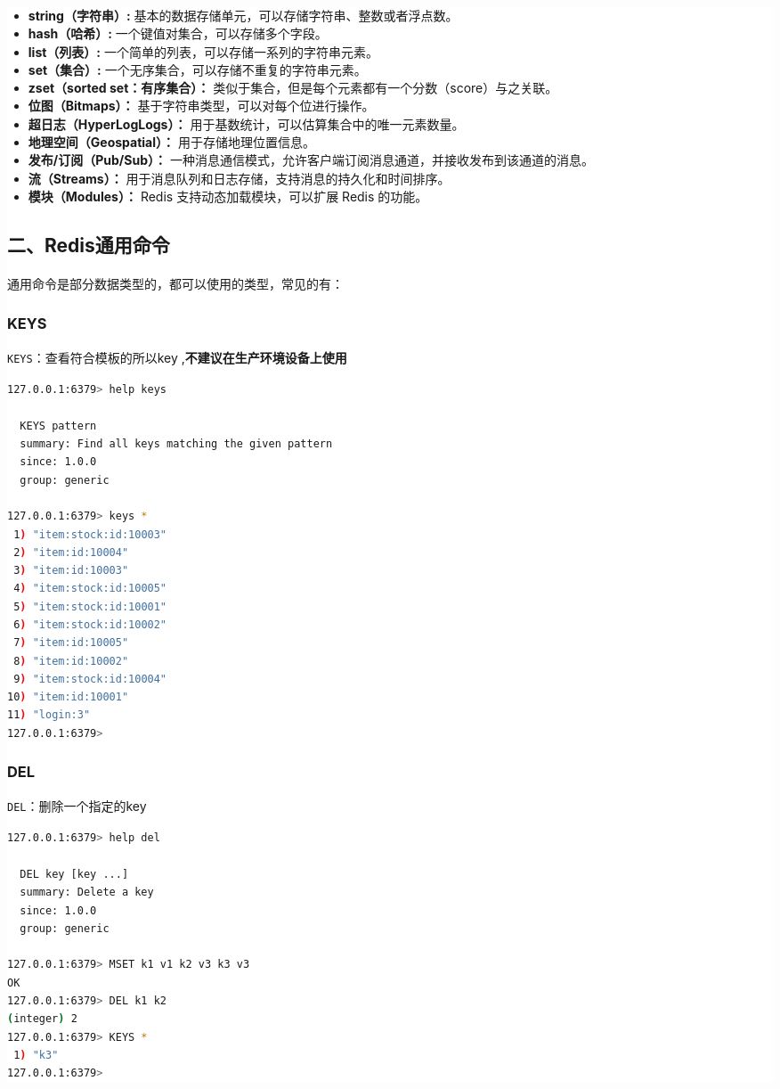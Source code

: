 - **string（字符串）:** 基本的数据存储单元，可以存储字符串、整数或者浮点数。
- **hash（哈希）:** 一个键值对集合，可以存储多个字段。
- **list（列表）:** 一个简单的列表，可以存储一系列的字符串元素。
- **set（集合）:** 一个无序集合，可以存储不重复的字符串元素。
- **zset（sorted set：有序集合）：**  类似于集合，但是每个元素都有一个分数（score）与之关联。
- **位图（Bitmaps）：** 基于字符串类型，可以对每个位进行操作。
- **超日志（HyperLogLogs）：** 用于基数统计，可以估算集合中的唯一元素数量。
- **地理空间（Geospatial）：** 用于存储地理位置信息。
- **发布/订阅（Pub/Sub）：** 一种消息通信模式，允许客户端订阅消息通道，并接收发布到该通道的消息。
- **流（Streams）：** 用于消息队列和日志存储，支持消息的持久化和时间排序。
- **模块（Modules）：** Redis 支持动态加载模块，可以扩展 Redis 的功能。



## 二、Redis通用命令

通用命令是部分数据类型的，都可以使用的类型，常见的有：

### KEYS

`KEYS`：查看符合模板的所以key ,**不建议在生产环境设备上使用**

~~~sh
127.0.0.1:6379> help keys

  KEYS pattern
  summary: Find all keys matching the given pattern
  since: 1.0.0
  group: generic

127.0.0.1:6379> keys *
 1) "item:stock:id:10003"
 2) "item:id:10004"
 3) "item:id:10003"
 4) "item:stock:id:10005"
 5) "item:stock:id:10001"
 6) "item:stock:id:10002"
 7) "item:id:10005"
 8) "item:id:10002"
 9) "item:stock:id:10004"
10) "item:id:10001"
11) "login:3"
127.0.0.1:6379>
~~~

### DEL

`DEL`：删除一个指定的key

~~~sh
127.0.0.1:6379> help del

  DEL key [key ...]
  summary: Delete a key
  since: 1.0.0
  group: generic

127.0.0.1:6379> MSET k1 v1 k2 v3 k3 v3
OK
127.0.0.1:6379> DEL k1 k2
(integer) 2
127.0.0.1:6379> KEYS *
 1) "k3"
127.0.0.1:6379>
~~~
